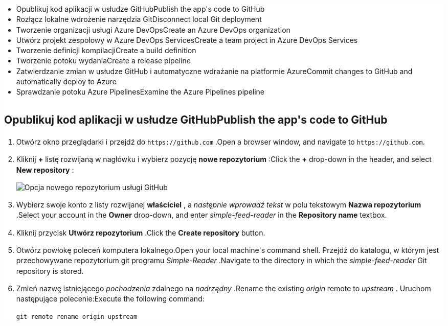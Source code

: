 * <span data-ttu-id="1d6fc-109">Opublikuj kod aplikacji w usłudze GitHub</span><span class="sxs-lookup"><span data-stu-id="1d6fc-109">Publish the app's code to GitHub</span></span>
* <span data-ttu-id="1d6fc-110">Rozłącz lokalne wdrożenie narzędzia Git</span><span class="sxs-lookup"><span data-stu-id="1d6fc-110">Disconnect local Git deployment</span></span>
* <span data-ttu-id="1d6fc-111">Tworzenie organizacji usługi Azure DevOps</span><span class="sxs-lookup"><span data-stu-id="1d6fc-111">Create an Azure DevOps organization</span></span>
* <span data-ttu-id="1d6fc-112">Utwórz projekt zespołowy w Azure DevOps Services</span><span class="sxs-lookup"><span data-stu-id="1d6fc-112">Create a team project in Azure DevOps Services</span></span>
* <span data-ttu-id="1d6fc-113">Tworzenie definicji kompilacji</span><span class="sxs-lookup"><span data-stu-id="1d6fc-113">Create a build definition</span></span>
* <span data-ttu-id="1d6fc-114">Tworzenie potoku wydania</span><span class="sxs-lookup"><span data-stu-id="1d6fc-114">Create a release pipeline</span></span>
* <span data-ttu-id="1d6fc-115">Zatwierdzanie zmian w usłudze GitHub i automatyczne wdrażanie na platformie Azure</span><span class="sxs-lookup"><span data-stu-id="1d6fc-115">Commit changes to GitHub and automatically deploy to Azure</span></span>
* <span data-ttu-id="1d6fc-116">Sprawdzanie potoku Azure Pipelines</span><span class="sxs-lookup"><span data-stu-id="1d6fc-116">Examine the Azure Pipelines pipeline</span></span>

## <a name="publish-the-apps-code-to-github"></a><span data-ttu-id="1d6fc-117">Opublikuj kod aplikacji w usłudze GitHub</span><span class="sxs-lookup"><span data-stu-id="1d6fc-117">Publish the app's code to GitHub</span></span>

1. <span data-ttu-id="1d6fc-118">Otwórz okno przeglądarki i przejdź do `https://github.com` .</span><span class="sxs-lookup"><span data-stu-id="1d6fc-118">Open a browser window, and navigate to `https://github.com`.</span></span>
1. <span data-ttu-id="1d6fc-119">Kliknij **+** listę rozwijaną w nagłówku i wybierz pozycję **nowe repozytorium** :</span><span class="sxs-lookup"><span data-stu-id="1d6fc-119">Click the **+** drop-down in the header, and select **New repository** :</span></span>

    ![Opcja nowego repozytorium usługi GitHub](media/cicd/github-new-repo.png)

1. <span data-ttu-id="1d6fc-121">Wybierz swoje konto z listy rozwijanej **właściciel** , a *następnie wprowadź tekst* w polu tekstowym **Nazwa repozytorium** .</span><span class="sxs-lookup"><span data-stu-id="1d6fc-121">Select your account in the **Owner** drop-down, and enter *simple-feed-reader* in the **Repository name** textbox.</span></span>
1. <span data-ttu-id="1d6fc-122">Kliknij przycisk **Utwórz repozytorium** .</span><span class="sxs-lookup"><span data-stu-id="1d6fc-122">Click the **Create repository** button.</span></span>
1. <span data-ttu-id="1d6fc-123">Otwórz powłokę poleceń komputera lokalnego.</span><span class="sxs-lookup"><span data-stu-id="1d6fc-123">Open your local machine's command shell.</span></span> <span data-ttu-id="1d6fc-124">Przejdź do katalogu, w którym jest przechowywane repozytorium git programu *Simple-Reader* .</span><span class="sxs-lookup"><span data-stu-id="1d6fc-124">Navigate to the directory in which the *simple-feed-reader* Git repository is stored.</span></span>
1. <span data-ttu-id="1d6fc-125">Zmień nazwę istniejącego *pochodzenia* zdalnego na *nadrzędny* .</span><span class="sxs-lookup"><span data-stu-id="1d6fc-125">Rename the existing *origin* remote to *upstream* .</span></span> <span data-ttu-id="1d6fc-126">Uruchom następujące polecenie:</span><span class="sxs-lookup"><span data-stu-id="1d6fc-126">Execute the following command:</span></span>

    ```console
    git remote rename origin upstream
    ```
